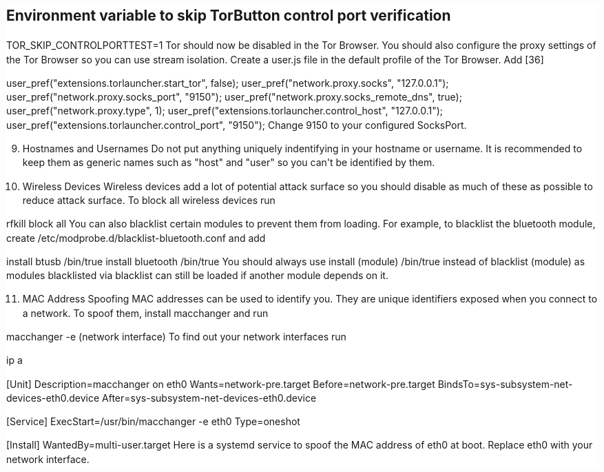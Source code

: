 ## Environment variable to skip TorButton control port verification
TOR_SKIP_CONTROLPORTTEST=1
Tor should now be disabled in the Tor Browser. You should also configure the proxy settings of the Tor Browser so you can use stream isolation. Create a user.js file in the default profile of the Tor Browser. Add [36]

user_pref("extensions.torlauncher.start_tor", false);
user_pref("network.proxy.socks", "127.0.0.1");
user_pref("network.proxy.socks_port", "9150");
user_pref("network.proxy.socks_remote_dns", true);
user_pref("network.proxy.type", 1);
user_pref("extensions.torlauncher.control_host", "127.0.0.1");
user_pref("extensions.torlauncher.control_port", "9150");
Change 9150 to your configured SocksPort.

9. Hostnames and Usernames
Do not put anything uniquely indentifying in your hostname or username. It is recommended to keep them as generic names such as "host" and "user" so you can't be identified by them.

10. Wireless Devices
Wireless devices add a lot of potential attack surface so you should disable as much of these as possible to reduce attack surface. To block all wireless devices run

rfkill block all
You can also blacklist certain modules to prevent them from loading. For example, to blacklist the bluetooth module, create /etc/modprobe.d/blacklist-bluetooth.conf and add

install btusb /bin/true
install bluetooth /bin/true
You should always use install (module) /bin/true instead of blacklist (module) as modules blacklisted via blacklist can still be loaded if another module depends on it.

11. MAC Address Spoofing
MAC addresses can be used to identify you. They are unique identifiers exposed when you connect to a network. To spoof them, install macchanger and run

macchanger -e (network interface)
To find out your network interfaces run

ip a


[Unit]
Description=macchanger on eth0
Wants=network-pre.target
Before=network-pre.target
BindsTo=sys-subsystem-net-devices-eth0.device
After=sys-subsystem-net-devices-eth0.device

[Service]
ExecStart=/usr/bin/macchanger -e eth0
Type=oneshot

[Install]
WantedBy=multi-user.target
Here is a systemd service to spoof the MAC address of eth0 at boot. Replace eth0 with your network interface.
